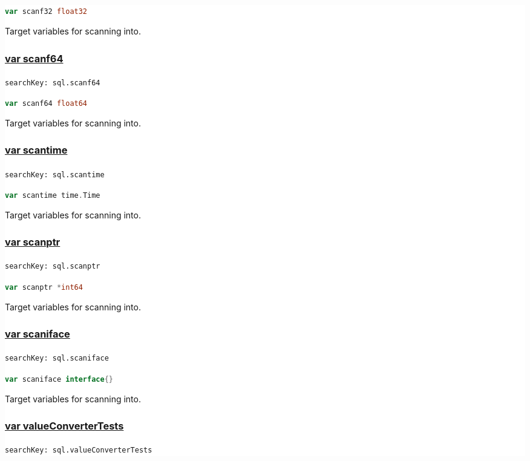 ```Go
var scanf32 float32
```

Target variables for scanning into. 

### <a id="scanf64" href="#scanf64">var scanf64</a>

```
searchKey: sql.scanf64
```

```Go
var scanf64 float64
```

Target variables for scanning into. 

### <a id="scantime" href="#scantime">var scantime</a>

```
searchKey: sql.scantime
```

```Go
var scantime time.Time
```

Target variables for scanning into. 

### <a id="scanptr" href="#scanptr">var scanptr</a>

```
searchKey: sql.scanptr
```

```Go
var scanptr *int64
```

Target variables for scanning into. 

### <a id="scaniface" href="#scaniface">var scaniface</a>

```
searchKey: sql.scaniface
```

```Go
var scaniface interface{}
```

Target variables for scanning into. 

### <a id="valueConverterTests" href="#valueConverterTests">var valueConverterTests</a>

```
searchKey: sql.valueConverterTests
```
